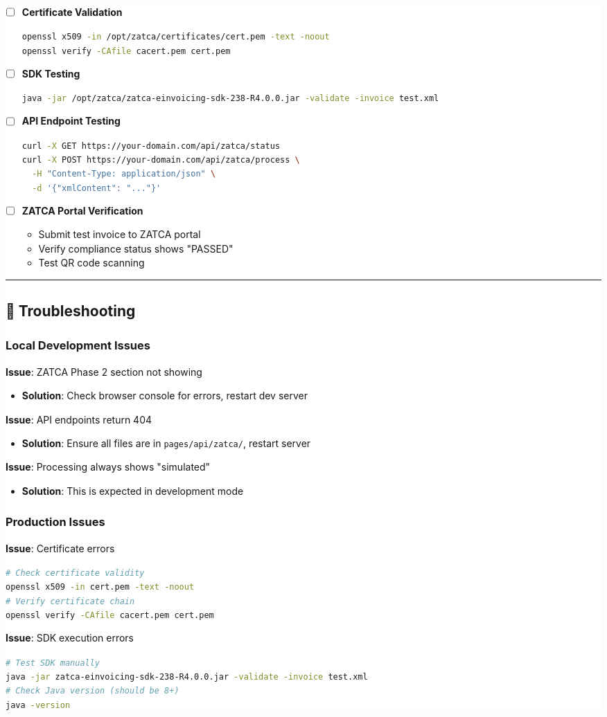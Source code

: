 - [ ] **Certificate Validation**
  ```bash
  openssl x509 -in /opt/zatca/certificates/cert.pem -text -noout
  openssl verify -CAfile cacert.pem cert.pem
  ```

- [ ] **SDK Testing**
  ```bash
  java -jar /opt/zatca/zatca-einvoicing-sdk-238-R4.0.0.jar -validate -invoice test.xml
  ```

- [ ] **API Endpoint Testing**
  ```bash
  curl -X GET https://your-domain.com/api/zatca/status
  curl -X POST https://your-domain.com/api/zatca/process \
    -H "Content-Type: application/json" \
    -d '{"xmlContent": "..."}'
  ```

- [ ] **ZATCA Portal Verification**
  - Submit test invoice to ZATCA portal
  - Verify compliance status shows "PASSED"
  - Test QR code scanning

---

## 🔧 Troubleshooting

### Local Development Issues

**Issue**: ZATCA Phase 2 section not showing
- **Solution**: Check browser console for errors, restart dev server

**Issue**: API endpoints return 404
- **Solution**: Ensure all files are in `pages/api/zatca/`, restart server

**Issue**: Processing always shows "simulated"
- **Solution**: This is expected in development mode

### Production Issues

**Issue**: Certificate errors
```bash
# Check certificate validity
openssl x509 -in cert.pem -text -noout
# Verify certificate chain
openssl verify -CAfile cacert.pem cert.pem
```

**Issue**: SDK execution errors
```bash
# Test SDK manually
java -jar zatca-einvoicing-sdk-238-R4.0.0.jar -validate -invoice test.xml
# Check Java version (should be 8+)
java -version
```
